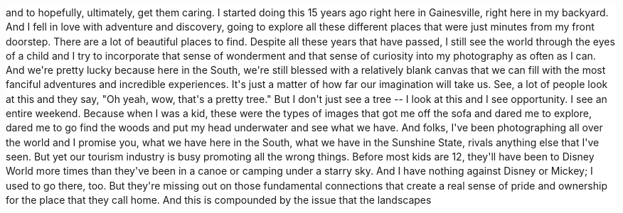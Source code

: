 and to hopefully, ultimately,
get them caring.
I started doing this 15 years ago
right here in Gainesville,
right here in my backyard.
And I fell in love
with adventure and discovery,
going to explore
all these different places
that were just minutes
from my front doorstep.
There are a lot
of beautiful places to find.
Despite all these years that have passed,
I still see the world
through the eyes of a child
and I try to incorporate
that sense of wonderment
and that sense of curiosity
into my photography
as often as I can.
And we&#39;re pretty lucky
because here in the South,
we&#39;re still blessed
with a relatively blank canvas
that we can fill with the most
fanciful adventures
and incredible experiences.
It&#39;s just a matter of how far
our imagination will take us.
See, a lot of people
look at this and they say,
&quot;Oh yeah, wow, that&#39;s a pretty tree.&quot;
But I don&#39;t just see a tree --
I look at this and I see opportunity.
I see an entire weekend.
Because when I was a kid,
these were the types of images
that got me off the sofa
and dared me to explore,
dared me to go find the woods
and put my head underwater
and see what we have.
And folks, I&#39;ve been photographing
all over the world
and I promise you,
what we have here in the South,
what we have in the Sunshine State,
rivals anything else that I&#39;ve seen.
But yet our tourism industry is busy
promoting all the wrong things.
Before most kids are 12,
they&#39;ll have been to Disney World
more times than they&#39;ve been in a canoe
or camping under a starry sky.
And I have nothing against Disney
or Mickey; I used to go there, too.
But they&#39;re missing out on those
fundamental connections
that create a real sense
of pride and ownership
for the place that they call home.
And this is compounded by the issue
that the landscapes